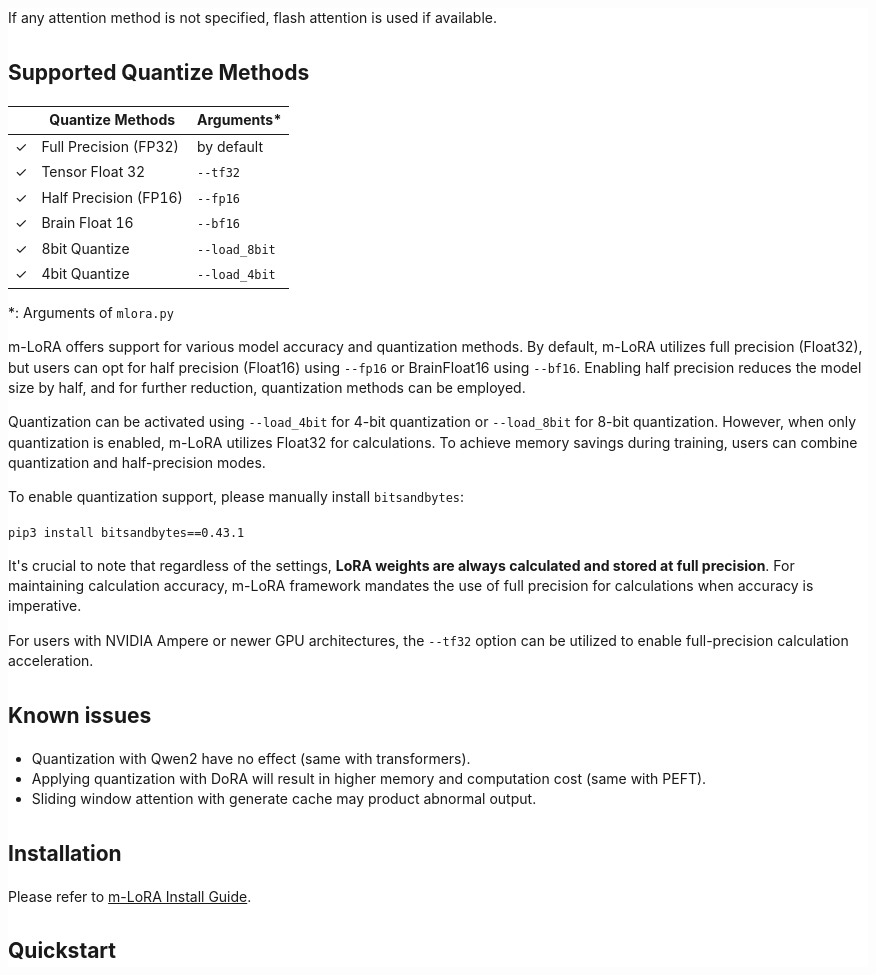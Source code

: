If any attention method is not specified, flash attention is used if available.

## Supported Quantize Methods

|         | Quantize Methods      | Arguments*    |
|---------|-----------------------|---------------|
| &check; | Full Precision (FP32) | by default    |
| &check; | Tensor Float 32       | `--tf32`      |
| &check; | Half Precision (FP16) | `--fp16`      |
| &check; | Brain Float 16        | `--bf16`      |
| &check; | 8bit Quantize         | `--load_8bit` |
| &check; | 4bit Quantize         | `--load_4bit` |

*: Arguments of `mlora.py`

m-LoRA offers support for various model accuracy and quantization methods. By default, m-LoRA utilizes full precision (Float32), but users can opt for half precision (Float16) using `--fp16` or BrainFloat16 using `--bf16`. Enabling half precision reduces the model size by half, and for further reduction, quantization methods can be employed.

Quantization can be activated using `--load_4bit` for 4-bit quantization or `--load_8bit` for 8-bit quantization. However, when only quantization is enabled, m-LoRA utilizes Float32 for calculations. To achieve memory savings during training, users can combine quantization and half-precision modes.

To enable quantization support, please manually install `bitsandbytes`:

```bash
pip3 install bitsandbytes==0.43.1
```

It's crucial to note that regardless of the settings, **LoRA weights are always calculated and stored at full precision**. For maintaining calculation accuracy, m-LoRA framework mandates the use of full precision for calculations when accuracy is imperative.

For users with NVIDIA Ampere or newer GPU architectures, the `--tf32` option can be utilized to enable full-precision calculation acceleration.

## Known issues

 + Quantization with Qwen2 have no effect (same with transformers).
 + Applying quantization with DoRA will result in higher memory and computation cost (same with PEFT).
 + Sliding window attention with generate cache may product abnormal output.

## Installation

Please refer to [m-LoRA Install Guide](./Install.md).

## Quickstart
